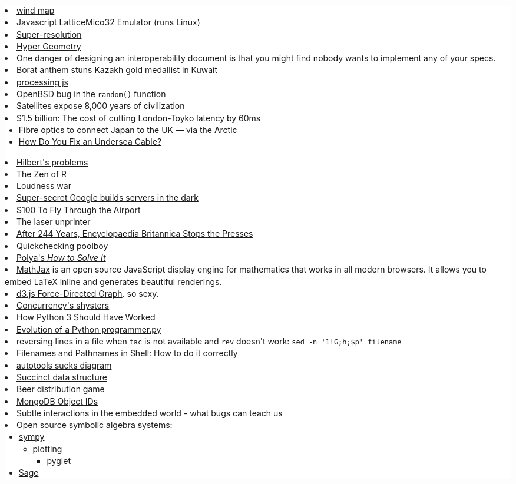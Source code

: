   <li><a href="http://hint.fm/wind/">wind map</a>
  <li><a href="http://www.ubercomp.com/jslm32/src/">Javascript LatticeMico32 Emulator (runs Linux)</a>
  <li><a href="http://en.wikipedia.org/wiki/Super-resolution">Super-resolution</a>
  <li><a href="http://www.t0.or.at/msguide/hyper.htm#geometry">Hyper Geometry</a>
  <li><a href="http://technet.microsoft.com/en-us/magazine/hh855063.aspx">One danger of designing an interoperability document is that you might find nobody wants to implement any of your specs.</a>
  <li><a href="http://www.bbc.co.uk/news/world-middle-east-17491344">Borat anthem stuns Kazakh gold medallist in Kuwait</a>
  <li><a href="http://processingjs.org/">processing js</a>
  <li><a href="https://banu.com/blog/42/openbsd-bug-in-the-random-function/">OpenBSD bug in the <code>random()</code> function</a>
  <li><a href="http://www.nature.com/news/satellites-expose-8-000-years-of-civilization-1.10257">Satellites expose 8,000 years of civilization</a>
  <li><a href="http://www.extremetech.com/extreme/122989-1-5-billion-the-cost-of-cutting-london-toyko-latency-by-60ms">$1.5 billion: The cost of cutting London-Toyko latency by 60ms</a>
    <ul>
      <li><a href="http://www.newscientist.com/article/mg21328566.000-fibre-optics-to-connect-japan-to-the-uk--via-the-arctic.html">Fibre optics to connect Japan to the UK &mdash; via the Arctic</a>
      <li><a href="http://www.slate.com/articles/news_and_politics/recycled/2008/02/how_do_you_fix_an_undersea_cable.html">How Do You Fix an Undersea Cable?</a>
    </ul>
  <li><a href="http://en.wikipedia.org/wiki/Hilbert%27s_problems#Table_of_problems">Hilbert's problems</a>
  <li><a href="https://gist.github.com/2053607">The Zen of R</a>
  <li><a href="http://en.wikipedia.org/wiki/Loudness_war">Loudness war</a>
  <li><a href="http://arstechnica.com/business/news/2012/03/super-secret-google-builds-servers-in-the-dark.ars">Super-secret Google builds servers in the dark</a>
  <li><a href="http://online.wsj.com/article/SB10001424052702303863404577281483630937016.html">$100 To Fly Through the Airport</a>
  <li><a href="http://www.extremetech.com/extreme/122415-the-laser-unprinter">The laser unprinter</a>
  <li><a href="http://mediadecoder.blogs.nytimes.com/2012/03/13/after-244-years-encyclopaedia-britannica-stops-the-presses/">After 244 Years, Encyclopaedia Britannica Stops the Presses</a>
  <li><a href="http://andrew.hijacked.us/article/356/quickchecking-poolboy-for-fun-and-profit">Quickchecking poolboy</a>
  <li><a href="http://en.wikipedia.org/wiki/How_to_Solve_It">Polya's <i>How to Solve It</i></a>
  <li><a href="http://www.mathjax.org/">MathJax</a> is an open source JavaScript display engine for mathematics that works in all modern browsers. It allows you to embed LaTeX inline and generates beautiful renderings.
  <li><a href="http://mbostock.github.com/d3/ex/force.html">d3.js Force-Directed Graph</a>. so sexy.
  <li><a href="http://dtrace.org/blogs/bmc/2008/11/03/concurrencys-shysters/">Concurrency's shysters</a>
  <li><a href="http://www.aaronsw.com/weblog/python3">How Python 3 Should Have Worked</a>
  <li><a href="https://gist.github.com/289467">Evolution of a Python programmer.py</a>
  <li>reversing lines in a file when <code>tac</code> is not available and <code>rev</code> doesn't work: <code>sed -n '1!G;h;$p' filename</code>
  <li><a href="http://www.dwheeler.com/essays/filenames-in-shell.html">Filenames and Pathnames in Shell: How to do it correctly</a>
  <li><a href="http://i.imgur.com/QJlMu.png">autotools sucks diagram</a>
  <li><a href="http://en.wikipedia.org/wiki/Succinct_data_structure">Succinct data structure</a>
  <li><a href="http://en.wikipedia.org/wiki/Beer_distribution_game">Beer distribution game</a>
  <li><a href="http://www.mongodb.org/display/DOCS/Object+IDs">MongoDB Object IDs</a>
  <li><a href="http://lwn.net/SubscriberLink/482345/15a7cce813ccb4ed/">Subtle interactions in the embedded world - what bugs can teach us</a>
  <li class="math">Open source symbolic algebra systems:
  <ul>
    <li><a href="http://sympy.org/">sympy</a>
    <ul>
      <li><a href="http://en.wikipedia.org/wiki/SymPy#Plotting_2">plotting</a>
      <ul>
        <li><a href="http://www.pyglet.org/">pyglet</a>
      </ul>
    </ul>
    <li><a href="http://en.wikipedia.org/wiki/Sage_(mathematics_software)">Sage</a>